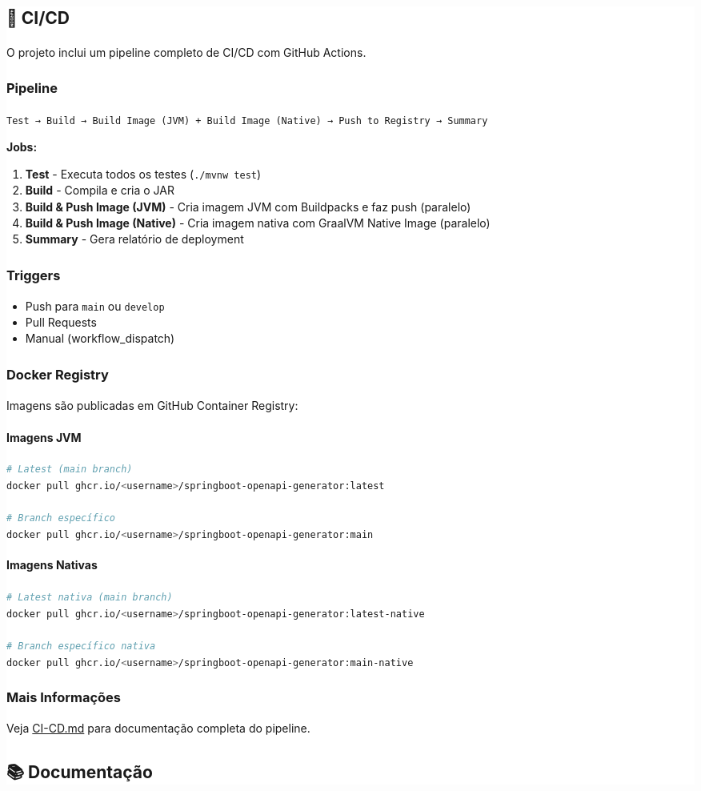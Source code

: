 ## 🔄 CI/CD

O projeto inclui um pipeline completo de CI/CD com GitHub Actions.

### Pipeline

```
Test → Build → Build Image (JVM) + Build Image (Native) → Push to Registry → Summary
```

**Jobs:**

1. **Test** - Executa todos os testes (`./mvnw test`)
2. **Build** - Compila e cria o JAR
3. **Build & Push Image (JVM)** - Cria imagem JVM com Buildpacks e faz push (paralelo)
4. **Build & Push Image (Native)** - Cria imagem nativa com GraalVM Native Image (paralelo)
5. **Summary** - Gera relatório de deployment

### Triggers

- Push para `main` ou `develop`
- Pull Requests
- Manual (workflow_dispatch)

### Docker Registry

Imagens são publicadas em GitHub Container Registry:

#### Imagens JVM

```bash
# Latest (main branch)
docker pull ghcr.io/<username>/springboot-openapi-generator:latest

# Branch específico
docker pull ghcr.io/<username>/springboot-openapi-generator:main
```

#### Imagens Nativas

```bash
# Latest nativa (main branch)
docker pull ghcr.io/<username>/springboot-openapi-generator:latest-native

# Branch específico nativa
docker pull ghcr.io/<username>/springboot-openapi-generator:main-native
```

### Mais Informações

Veja [CI-CD.md](CI-CD.md) para documentação completa do pipeline.

## 📚 Documentação

